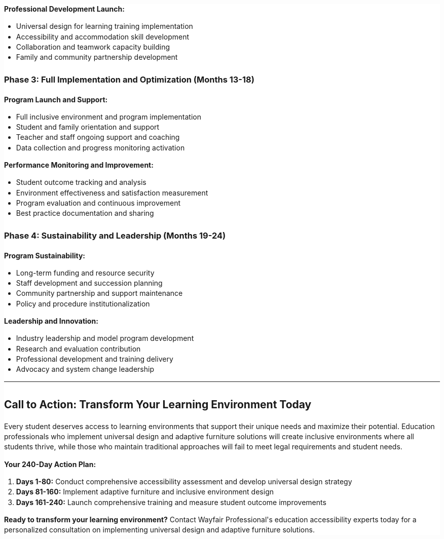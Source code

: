 **Professional Development Launch:**
- Universal design for learning training implementation
- Accessibility and accommodation skill development
- Collaboration and teamwork capacity building
- Family and community partnership development

### Phase 3: Full Implementation and Optimization (Months 13-18)

**Program Launch and Support:**
- Full inclusive environment and program implementation
- Student and family orientation and support
- Teacher and staff ongoing support and coaching
- Data collection and progress monitoring activation

**Performance Monitoring and Improvement:**
- Student outcome tracking and analysis
- Environment effectiveness and satisfaction measurement
- Program evaluation and continuous improvement
- Best practice documentation and sharing

### Phase 4: Sustainability and Leadership (Months 19-24)

**Program Sustainability:**
- Long-term funding and resource security
- Staff development and succession planning
- Community partnership and support maintenance
- Policy and procedure institutionalization

**Leadership and Innovation:**
- Industry leadership and model program development
- Research and evaluation contribution
- Professional development and training delivery
- Advocacy and system change leadership

---

## Call to Action: Transform Your Learning Environment Today

Every student deserves access to learning environments that support their unique needs and maximize their potential. Education professionals who implement universal design and adaptive furniture solutions will create inclusive environments where all students thrive, while those who maintain traditional approaches will fail to meet legal requirements and student needs.

**Your 240-Day Action Plan:**

1. **Days 1-80:** Conduct comprehensive accessibility assessment and develop universal design strategy
2. **Days 81-160:** Implement adaptive furniture and inclusive environment design
3. **Days 161-240:** Launch comprehensive training and measure student outcome improvements

**Ready to transform your learning environment?** Contact Wayfair Professional's education accessibility experts today for a personalized consultation on implementing universal design and adaptive furniture solutions.
